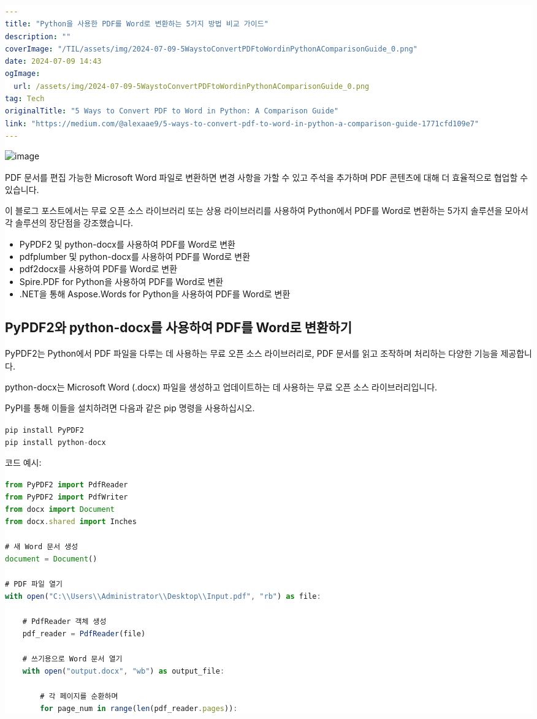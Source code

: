 ```yaml
---
title: "Python을 사용한 PDF를 Word로 변환하는 5가지 방법 비교 가이드"
description: ""
coverImage: "/TIL/assets/img/2024-07-09-5WaystoConvertPDFtoWordinPythonAComparisonGuide_0.png"
date: 2024-07-09 14:43
ogImage:
  url: /assets/img/2024-07-09-5WaystoConvertPDFtoWordinPythonAComparisonGuide_0.png
tag: Tech
originalTitle: "5 Ways to Convert PDF to Word in Python: A Comparison Guide"
link: "https://medium.com/@alexaae9/5-ways-to-convert-pdf-to-word-in-python-a-comparison-guide-1771cfd109e7"
---
```


![image](/TIL/assets/img/2024-07-09-5WaystoConvertPDFtoWordinPythonAComparisonGuide_0.png)

PDF 문서를 편집 가능한 Microsoft Word 파일로 변환하면 변경 사항을 가할 수 있고 주석을 추가하며 PDF 콘텐츠에 대해 더 효율적으로 협업할 수 있습니다.

이 블로그 포스트에서는 무료 오픈 소스 라이브러리 또는 상용 라이브러리를 사용하여 Python에서 PDF를 Word로 변환하는 5가지 솔루션을 모아서 각 솔루션의 장단점을 강조했습니다.

- PyPDF2 및 python-docx를 사용하여 PDF를 Word로 변환
- pdfplumber 및 python-docx를 사용하여 PDF를 Word로 변환
- pdf2docx를 사용하여 PDF를 Word로 변환
- Spire.PDF for Python을 사용하여 PDF를 Word로 변환
- .NET을 통해 Aspose.Words for Python을 사용하여 PDF를 Word로 변환

<div class="content-ad"></div>

## PyPDF2와 python-docx를 사용하여 PDF를 Word로 변환하기

PyPDF2는 Python에서 PDF 파일을 다루는 데 사용하는 무료 오픈 소스 라이브러리로, PDF 문서를 읽고 조작하며 처리하는 다양한 기능을 제공합니다.

python-docx는 Microsoft Word (.docx) 파일을 생성하고 업데이트하는 데 사용하는 무료 오픈 소스 라이브러리입니다.

PyPI를 통해 이들을 설치하려면 다음과 같은 pip 명령을 사용하십시오.

<div class="content-ad"></div>

```js
pip install PyPDF2
pip install python-docx
```

코드 예시:

```js
from PyPDF2 import PdfReader
from PyPDF2 import PdfWriter
from docx import Document
from docx.shared import Inches

# 새 Word 문서 생성
document = Document()

# PDF 파일 열기
with open("C:\\Users\\Administrator\\Desktop\\Input.pdf", "rb") as file:

    # PdfReader 객체 생성
    pdf_reader = PdfReader(file)

    # 쓰기용으로 Word 문서 열기
    with open("output.docx", "wb") as output_file:

        # 각 페이지를 순환하며
        for page_num in range(len(pdf_reader.pages)):

```